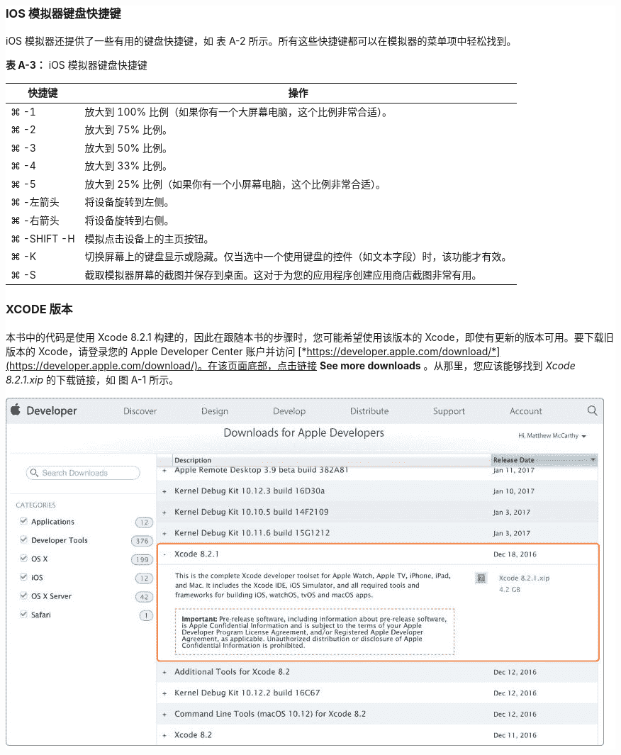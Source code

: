 ### IOS 模拟器键盘快捷键

iOS 模拟器还提供了一些有用的键盘快捷键，如 表 A-2 所示。所有这些快捷键都可以在模拟器的菜单项中轻松找到。

**表 A-3：** iOS 模拟器键盘快捷键

| **快捷键** | **操作** |
| --- | --- |
| ⌘ -1 | 放大到 100% 比例（如果你有一个大屏幕电脑，这个比例非常合适）。 |
| ⌘ -2 | 放大到 75% 比例。 |
| ⌘ -3 | 放大到 50% 比例。 |
| ⌘ -4 | 放大到 33% 比例。 |
| ⌘ -5 | 放大到 25% 比例（如果你有一个小屏幕电脑，这个比例非常合适）。 |
| ⌘ -左箭头 | 将设备旋转到左侧。 |
| ⌘ -右箭头 | 将设备旋转到右侧。 |
| ⌘ -SHIFT -H | 模拟点击设备上的主页按钮。 |
| ⌘ -K | 切换屏幕上的键盘显示或隐藏。仅当选中一个使用键盘的控件（如文本字段）时，该功能才有效。 |
| ⌘ -S | 截取模拟器屏幕的截图并保存到桌面。这对于为您的应用程序创建应用商店截图非常有用。 |

### XCODE 版本

本书中的代码是使用 Xcode 8.2.1 构建的，因此在跟随本书的步骤时，您可能希望使用该版本的 Xcode，即使有更新的版本可用。要下载旧版本的 Xcode，请登录您的 Apple Developer Center 账户并访问 [*https://developer.apple.com/download/*](https://developer.apple.com/download/)。在该页面底部，点击链接 **See more downloads** 。从那里，您应该能够找到 *Xcode 8.2.1.xip* 的下载链接，如 图 A-1 所示。

![image](img/Image00323.jpg)
